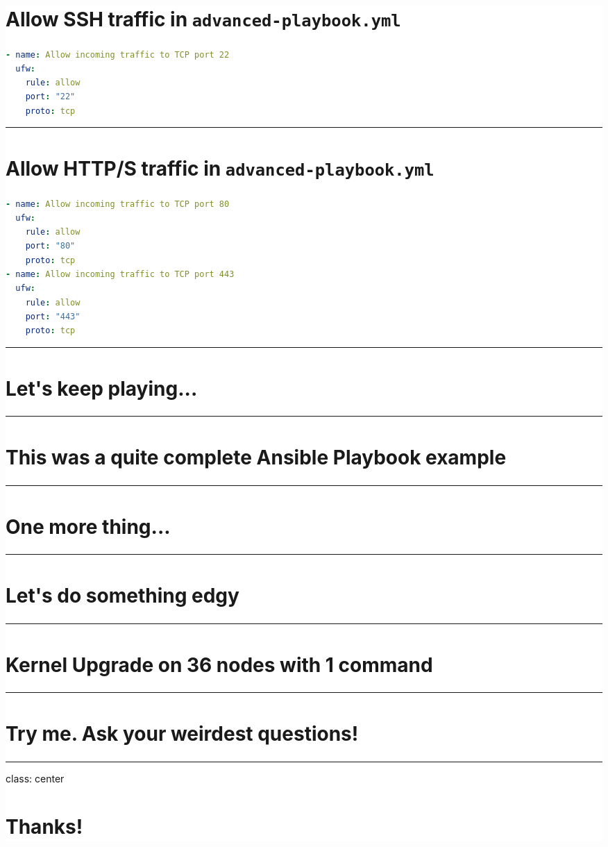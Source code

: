 
# Allow SSH traffic in `advanced-playbook.yml`

```yaml
- name: Allow incoming traffic to TCP port 22
  ufw:
    rule: allow
    port: "22"
    proto: tcp
```

---

# Allow HTTP/S traffic in `advanced-playbook.yml`

```yaml
- name: Allow incoming traffic to TCP port 80
  ufw:
    rule: allow
    port: "80"
    proto: tcp
- name: Allow incoming traffic to TCP port 443
  ufw:
    rule: allow
    port: "443"
    proto: tcp
```

---

# Let's keep playing...

---

# This was a quite complete Ansible Playbook example

---

# One more thing...

---

# Let's do something edgy

---

# Kernel Upgrade on 36 nodes with 1 command

---

# Try me. Ask your weirdest questions!

---

class: center

# Thanks!

